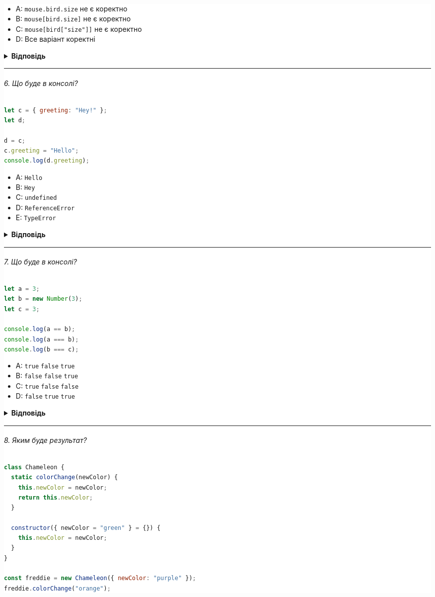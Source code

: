 - A: `mouse.bird.size` не є коректно
- B: `mouse[bird.size]` не є коректно
- C: `mouse[bird["size"]]` не є коректно
- D: Все варіант коректні

<details><summary><b>Відповідь</b></summary></details>

---

###### 6. Що буде в консолі?

```javascript
let c = { greeting: "Hey!" };
let d;

d = c;
c.greeting = "Hello";
console.log(d.greeting);
```

- A: `Hello`
- B: `Hey`
- C: `undefined`
- D: `ReferenceError`
- E: `TypeError`

<details><summary><b>Відповідь</b></summary></details>

---

###### 7. Що буде в консолі?

```javascript
let a = 3;
let b = new Number(3);
let c = 3;

console.log(a == b);
console.log(a === b);
console.log(b === c);
```

- A: `true` `false` `true`
- B: `false` `false` `true`
- C: `true` `false` `false`
- D: `false` `true` `true`

<details><summary><b>Відповідь</b></summary></details>

---

###### 8. Яким буде результат?

```javascript
class Chameleon {
  static colorChange(newColor) {
    this.newColor = newColor;
    return this.newColor;
  }

  constructor({ newColor = "green" } = {}) {
    this.newColor = newColor;
  }
}

const freddie = new Chameleon({ newColor: "purple" });
freddie.colorChange("orange");
```
